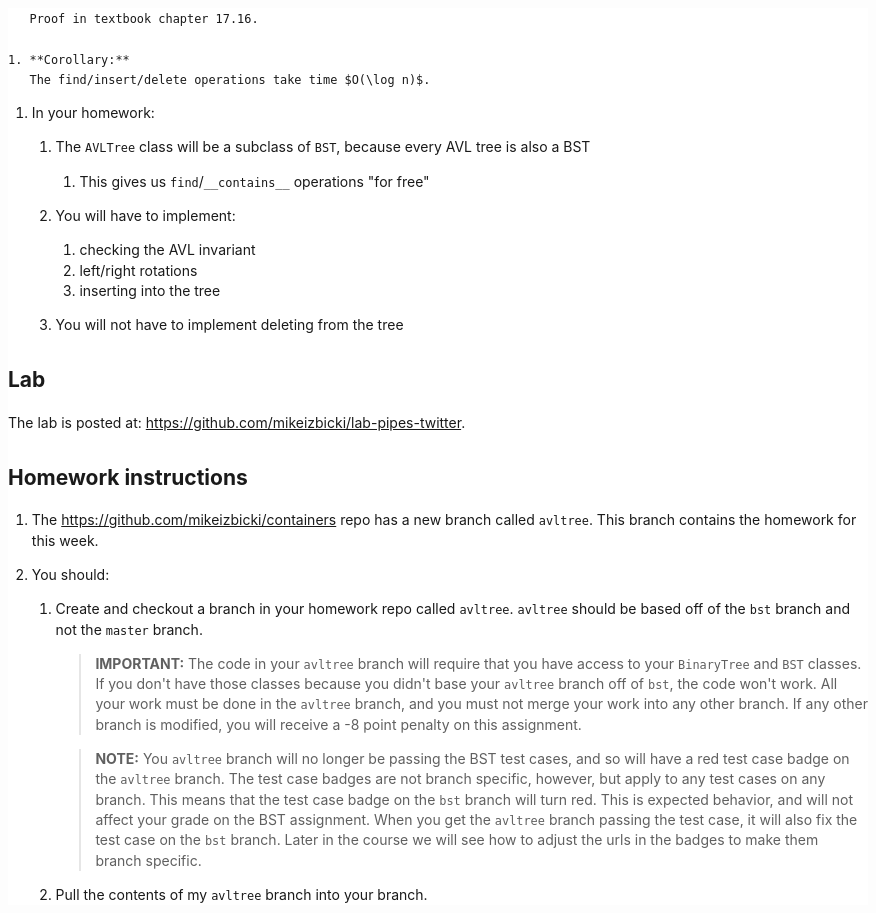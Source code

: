        Proof in textbook chapter 17.16.

    1. **Corollary:**
       The find/insert/delete operations take time $O(\log n)$.

1. In your homework:

    1. The `AVLTree` class will be a subclass of `BST`,
       because every AVL tree is also a BST

       1. This gives us `find`/`__contains__` operations "for free"

    1. You will have to implement:
        1. checking the AVL invariant
        1. left/right rotations
        1. inserting into the tree

    1. You will not have to implement deleting from the tree

## Lab

The lab is posted at: <https://github.com/mikeizbicki/lab-pipes-twitter>.

## Homework instructions

1. The <https://github.com/mikeizbicki/containers> repo has a new branch called `avltree`.
   This branch contains the homework for this week.

1. You should:

    1. Create and checkout a branch in your homework repo called `avltree`.
       `avltree` should be based off of the `bst` branch and not the `master` branch.

       > **IMPORTANT:**
       > The code in your `avltree` branch will require that you have access to your `BinaryTree` and `BST` classes.
       > If you don't have those classes because you didn't base your `avltree` branch off of `bst`, the code won't work.
       > All your work must be done in the `avltree` branch,
       > and you must not merge your work into any other branch.
       > If any other branch is modified,
       > you will receive a -8 point penalty on this assignment.

       > **NOTE:**
       > You `avltree` branch will no longer be passing the BST test cases,
       > and so will have a red test case badge on the `avltree` branch.
       > The test case badges are not branch specific, however, but apply to any test cases on any branch.
       > This means that the test case badge on the `bst` branch will turn red.
       > This is expected behavior, and will not affect your grade on the BST assignment.
       > When you get the `avltree` branch passing the test case,
       > it will also fix the test case on the `bst` branch.
       > Later in the course we will see how to adjust the urls in the badges to make them branch specific.

    1. Pull the contents of my `avltree` branch into your branch.
